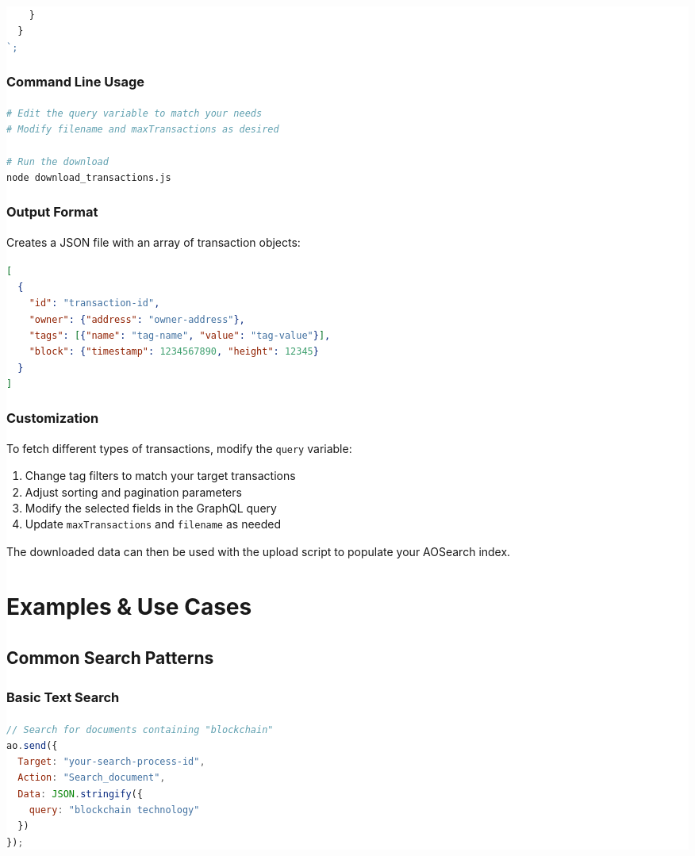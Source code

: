 ```javascript
    }
  }
`;
```

### Command Line Usage

```bash
# Edit the query variable to match your needs
# Modify filename and maxTransactions as desired

# Run the download
node download_transactions.js
```

### Output Format

Creates a JSON file with an array of transaction objects:

```json
[
  {
    "id": "transaction-id",
    "owner": {"address": "owner-address"},
    "tags": [{"name": "tag-name", "value": "tag-value"}],
    "block": {"timestamp": 1234567890, "height": 12345}
  }
]
```

### Customization

To fetch different types of transactions, modify the `query` variable:

1. Change tag filters to match your target transactions
2. Adjust sorting and pagination parameters
3. Modify the selected fields in the GraphQL query
4. Update `maxTransactions` and `filename` as needed

The downloaded data can then be used with the upload script to populate your AOSearch index.

# Examples & Use Cases

## Common Search Patterns

### Basic Text Search
```javascript
// Search for documents containing "blockchain"
ao.send({
  Target: "your-search-process-id",
  Action: "Search_document",
  Data: JSON.stringify({
    query: "blockchain technology"
  })
});
```
